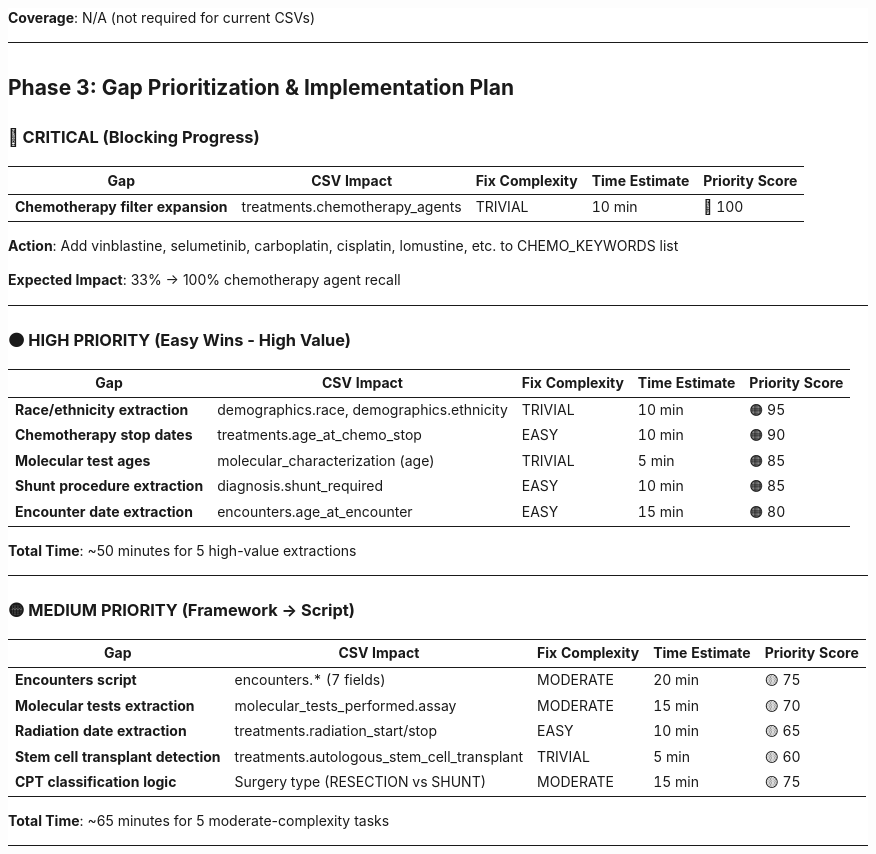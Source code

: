 **Coverage**: N/A (not required for current CSVs)

---

## Phase 3: Gap Prioritization & Implementation Plan

### 🔴 CRITICAL (Blocking Progress)

| Gap | CSV Impact | Fix Complexity | Time Estimate | Priority Score |
|-----|------------|----------------|---------------|----------------|
| **Chemotherapy filter expansion** | treatments.chemotherapy_agents | TRIVIAL | 10 min | 🔴 100 |

**Action**: Add vinblastine, selumetinib, carboplatin, cisplatin, lomustine, etc. to CHEMO_KEYWORDS list

**Expected Impact**: 33% → 100% chemotherapy agent recall

---

### 🟠 HIGH PRIORITY (Easy Wins - High Value)

| Gap | CSV Impact | Fix Complexity | Time Estimate | Priority Score |
|-----|------------|----------------|---------------|----------------|
| **Race/ethnicity extraction** | demographics.race, demographics.ethnicity | TRIVIAL | 10 min | 🟠 95 |
| **Chemotherapy stop dates** | treatments.age_at_chemo_stop | EASY | 10 min | 🟠 90 |
| **Molecular test ages** | molecular_characterization (age) | TRIVIAL | 5 min | 🟠 85 |
| **Shunt procedure extraction** | diagnosis.shunt_required | EASY | 10 min | 🟠 85 |
| **Encounter date extraction** | encounters.age_at_encounter | EASY | 15 min | 🟠 80 |

**Total Time**: ~50 minutes for 5 high-value extractions

---

### 🟡 MEDIUM PRIORITY (Framework → Script)

| Gap | CSV Impact | Fix Complexity | Time Estimate | Priority Score |
|-----|------------|----------------|---------------|----------------|
| **Encounters script** | encounters.* (7 fields) | MODERATE | 20 min | 🟡 75 |
| **Molecular tests extraction** | molecular_tests_performed.assay | MODERATE | 15 min | 🟡 70 |
| **Radiation date extraction** | treatments.radiation_start/stop | EASY | 10 min | 🟡 65 |
| **Stem cell transplant detection** | treatments.autologous_stem_cell_transplant | TRIVIAL | 5 min | 🟡 60 |
| **CPT classification logic** | Surgery type (RESECTION vs SHUNT) | MODERATE | 15 min | 🟡 75 |

**Total Time**: ~65 minutes for 5 moderate-complexity tasks

---
